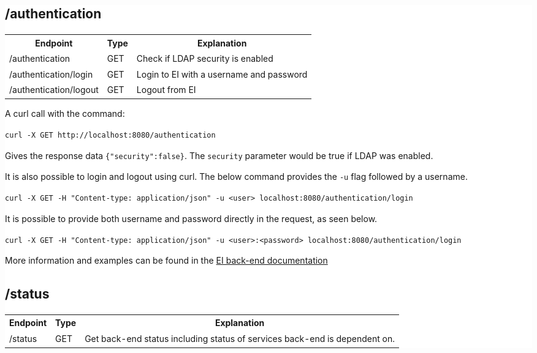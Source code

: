 ## <a id="authentication" /> /authentication

<table>
    <tr>
        <th>Endpoint</th>
        <th>Type</th>
        <th>Explanation</th>
    </tr>
    <tr>
        <td>/authentication</td>
        <td>GET</td>
        <td>Check if LDAP security is enabled</td>
    </tr>
    <tr>
        <td>/authentication/login</td>
        <td>GET</td>
        <td>Login to EI with a username and password</td>
    </tr>
    <tr>
        <td>/authentication/logout</td>
        <td>GET</td>
        <td>Logout from EI</td>
    </tr>
</table>

A curl call with the command:

    curl -X GET http://localhost:8080/authentication

Gives the response data `{"security":false}`. The `security` parameter would be true if LDAP was enabled.

It is also possible to login and logout using curl. The below command provides the `-u` flag followed by a username.

    curl -X GET -H "Content-type: application/json" -u <user> localhost:8080/authentication/login

It is possible to provide both username and password directly in the request, as seen below.

    curl -X GET -H "Content-type: application/json" -u <user>:<password> localhost:8080/authentication/login

More information and examples can be found in the [EI back-end documentation](https://github.com/eiffel-community/eiffel-intelligence/blob/master/wiki/markdown/authentication.md)

## <a id="status" /> /status

<table>
    <tr>
        <th>Endpoint</th>
        <th>Type</th>
        <th>Explanation</th>
    </tr>
    <tr>
        <td>/status</td>
        <td>GET</td>
        <td>Get back-end status including status of services back-end is dependent on.</td>
    </tr>
</table>
